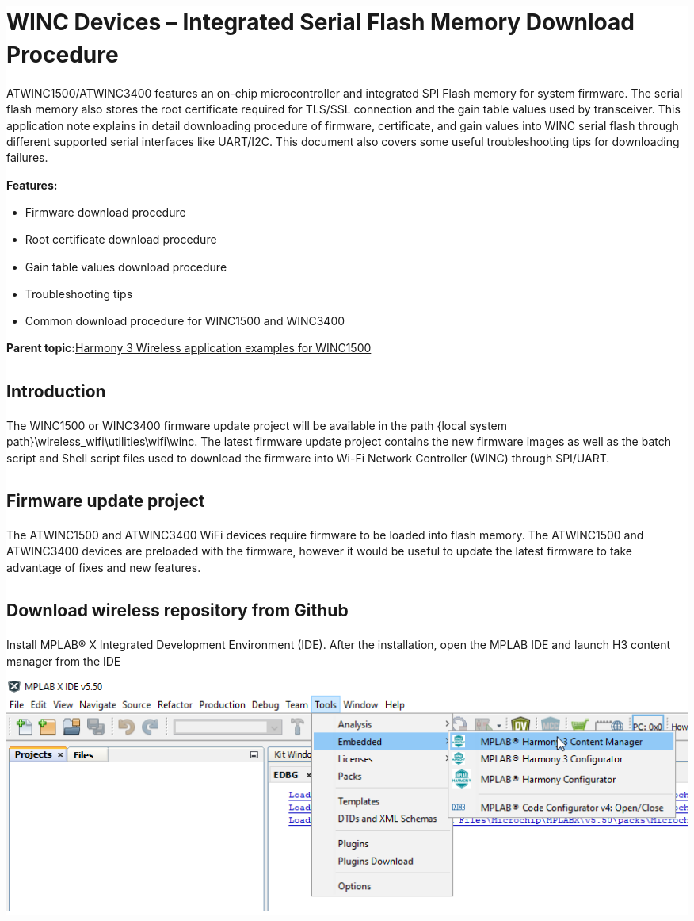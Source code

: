 # WINC Devices – Integrated Serial Flash Memory Download Procedure

ATWINC1500/ATWINC3400 features an on-chip microcontroller and integrated SPI Flash memory for system firmware. The serial flash memory also stores the root certificate required for TLS/SSL connection and the gain table values used by transceiver. This application note explains in detail downloading procedure of firmware, certificate, and gain values into WINC serial flash through different supported serial interfaces like UART/I2C. This document also covers some useful troubleshooting tips for downloading failures.

**Features:**

-   Firmware download procedure

-   Root certificate download procedure

-   Gain table values download procedure

-   Troubleshooting tips

-   Common download procedure for WINC1500 and WINC3400


**Parent topic:**[Harmony 3 Wireless application examples for WINC1500](GUID-D41DC58E-4197-40C3-B2E5-298EE2491305.md)

## Introduction

The WINC1500 or WINC3400 firmware update project will be available in the path \{local system path\}\\wireless\_wifi\\utilities\\wifi\\winc. The latest firmware update project contains the new firmware images as well as the batch script and Shell script files used to download the firmware into Wi-Fi Network Controller \(WINC\) through SPI/UART.

## Firmware update project

The ATWINC1500 and ATWINC3400 WiFi devices require firmware to be loaded into flash memory. The ATWINC1500 and ATWINC3400 devices are preloaded with the firmware, however it would be useful to update the latest firmware to take advantage of fixes and new features.

## Download wireless repository from Github

Install MPLAB® X Integrated Development Environment \(IDE\). After the installation, open the MPLAB IDE and launch H3 content manager from the IDE

![](GUID-0351C42C-43DD-4841-A743-ACCA0A7C1ABD-low.png)
